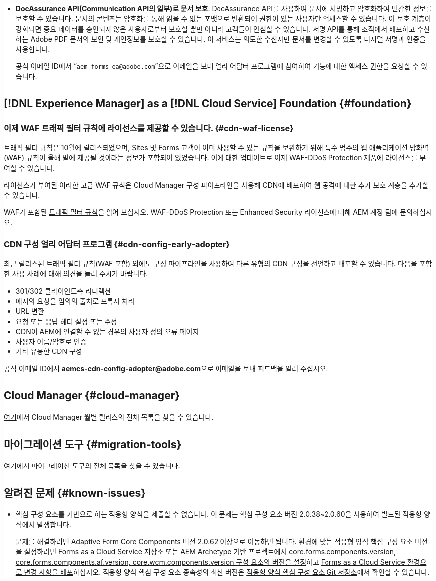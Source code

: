 
* **[DocAssurance API(Communication API의 일부)로 문서 보호](/help/forms/aem-forms-cloud-service-communications-introduction.md#document-assurance-doc-assurance)**: DocAssurance API를 사용하여 문서에 서명하고 암호화하여 민감한 정보를 보호할 수 있습니다. 문서의 콘텐츠는 암호화를 통해 읽을 수 없는 포맷으로 변환되어 권한이 있는 사용자만 액세스할 수 있습니다. 이 보호 계층이 강화되면 중요 데이터를 승인되지 않은 사용자로부터 보호할 뿐만 아니라 고객들이 안심할 수 있습니다. 서명 API를 통해 조직에서 배포하고 수신하는 Adobe PDF 문서의 보안 및 개인정보를 보호할 수 있습니다. 이 서비스는 의도한 수신자만 문서를 변경할 수 있도록 디지털 서명과 인증을 사용합니다.

  공식 이메일 ID에서 “`aem-forms-ea@adobe.com`”으로 이메일을 보내 얼리 어답터 프로그램에 참여하여 기능에 대한 액세스 권한을 요청할 수 있습니다.

## [!DNL Experience Manager] as a [!DNL Cloud Service] Foundation {#foundation}

### 이제 WAF 트래픽 필터 규칙에 라이선스를 제공할 수 있습니다. {#cdn-waf-license}

트래픽 필터 규칙은 10월에 릴리스되었으며, Sites 및 Forms 고객이 이미 사용할 수 있는 규칙을 보완하기 위해 특수 범주의 웹 애플리케이션 방화벽(WAF) 규칙이 올해 말에 제공될 것이라는 정보가 포함되어 있었습니다. 이에 대한 업데이트로 이제 WAF-DDoS Protection 제품에 라이선스를 부여할 수 있습니다.

라이선스가 부여된 이러한 고급 WAF 규칙은 Cloud Manager 구성 파이프라인을 사용해 CDN에 배포하여 웹 공격에 대한 추가 보호 계층을 추가할 수 있습니다.

WAF가 포함된 [트래픽 필터 규칙](/help/security/traffic-filter-rules-including-waf.md)을 읽어 보십시오. WAF-DDoS Protection 또는 Enhanced Security 라이선스에 대해 AEM 계정 팀에 문의하십시오.

### CDN 구성 얼리 어답터 프로그램 {#cdn-config-early-adopter}

최근 릴리스된 [트래픽 필터 규칙(WAF 포함)](/help/security/traffic-filter-rules-including-waf.md) 외에도 구성 파이프라인을 사용하여 다른 유형의 CDN 구성을 선언하고 배포할 수 있습니다. 다음을 포함한 사용 사례에 대해 의견을 들려 주시기 바랍니다.
* 301/302 클라이언트측 리디렉션
* 에지의 요청을 임의의 출처로 프록시 처리
* URL 변환
* 요청 또는 응답 헤더 설정 또는 수정
* CDN이 AEM에 연결할 수 없는 경우의 사용자 정의 오류 페이지
* 사용자 이름/암호로 인증
* 기타 유용한 CDN 구성

공식 이메일 ID에서 **aemcs-cdn-config-adopter@adobe.com**&#x200B;으로 이메일을 보내 피드백을 알려 주십시오.

## Cloud Manager {#cloud-manager}

[여기](/help/implementing/cloud-manager/release-notes/current.md)에서 Cloud Manager 월별 릴리스의 전체 목록을 찾을 수 있습니다.

## 마이그레이션 도구 {#migration-tools}

[여기](/help/journey-migration/release-notes/release-notes-migration-tools-current.md)에서 마이그레이션 도구의 전체 목록을 찾을 수 있습니다.

## 알려진 문제 {#known-issues}

* 핵심 구성 요소를 기반으로 하는 적응형 양식을 제출할 수 없습니다. 이 문제는 핵심 구성 요소 버전 2.0.38~2.0.60을 사용하여 빌드된 적응형 양식에서 발생합니다.

  문제를 해결하려면 Adaptive Form Core Components 버전 2.0.62 이상으로 이동하면 됩니다. 환경에 맞는 적응형 양식 핵심 구성 요소 버전을 설정하려면 Forms as a Cloud Service 저장소 또는 AEM Archetype 기반 프로젝트에서 [core.forms.components.version, core.forms.components.af.version, core.wcm.components.version 구성 요소의 버전을 설정](/help/forms/enable-adaptive-forms-core-components.md#2-add-adaptive-forms-core-components-dependencies-to-your-git-repository)하고 [Forms as a Cloud Service 환경으로 변경 사항을 배포](/help/forms/enable-adaptive-forms-core-components.md#build-and-deploy-updated-code-on-an-aem-forms-as-a-cloud-service-environment)하십시오. 적응형 양식 핵심 구성 요소 종속성의 최신 버전은 [적응형 양식 핵심 구성 요소 Git 저장소](https://github.com/adobe/aem-core-forms-components#system-requirements)에서 확인할 수 있습니다.
